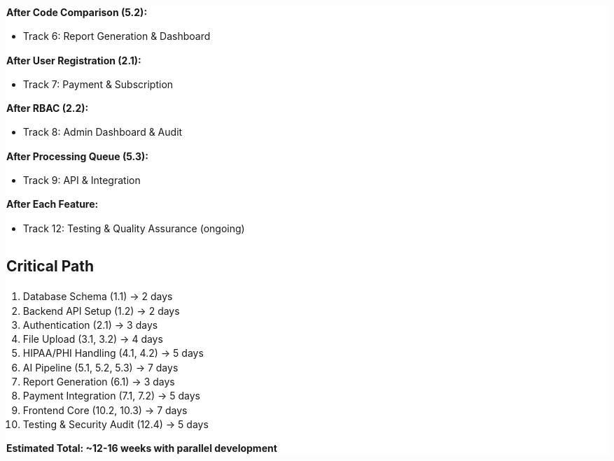 **After Code Comparison (5.2):**
- Track 6: Report Generation & Dashboard

**After User Registration (2.1):**
- Track 7: Payment & Subscription

**After RBAC (2.2):**
- Track 8: Admin Dashboard & Audit

**After Processing Queue (5.3):**
- Track 9: API & Integration

**After Each Feature:**
- Track 12: Testing & Quality Assurance (ongoing)

## Critical Path
1. Database Schema (1.1) → 2 days
2. Backend API Setup (1.2) → 2 days
3. Authentication (2.1) → 3 days
4. File Upload (3.1, 3.2) → 4 days
5. HIPAA/PHI Handling (4.1, 4.2) → 5 days
6. AI Pipeline (5.1, 5.2, 5.3) → 7 days
7. Report Generation (6.1) → 3 days
8. Payment Integration (7.1, 7.2) → 5 days
9. Frontend Core (10.2, 10.3) → 7 days
10. Testing & Security Audit (12.4) → 5 days

**Estimated Total: ~12-16 weeks with parallel development**
